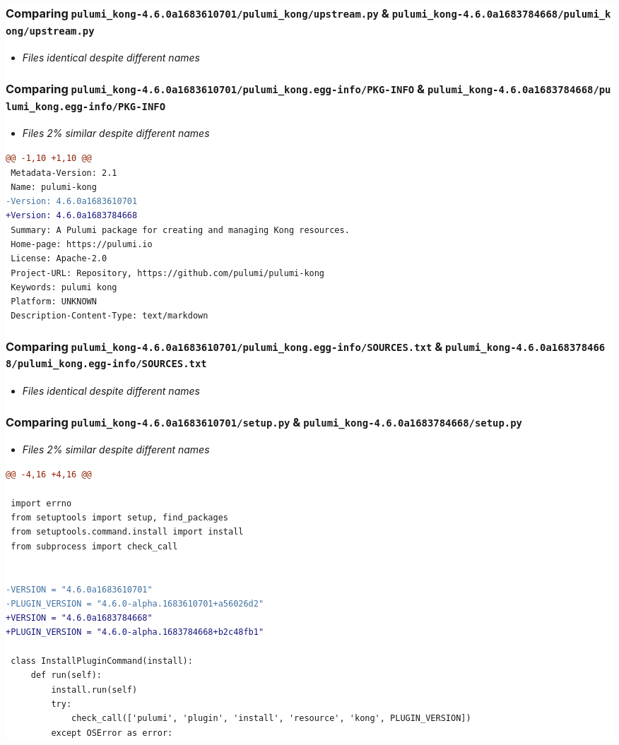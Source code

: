 ### Comparing `pulumi_kong-4.6.0a1683610701/pulumi_kong/upstream.py` & `pulumi_kong-4.6.0a1683784668/pulumi_kong/upstream.py`

 * *Files identical despite different names*

### Comparing `pulumi_kong-4.6.0a1683610701/pulumi_kong.egg-info/PKG-INFO` & `pulumi_kong-4.6.0a1683784668/pulumi_kong.egg-info/PKG-INFO`

 * *Files 2% similar despite different names*

```diff
@@ -1,10 +1,10 @@
 Metadata-Version: 2.1
 Name: pulumi-kong
-Version: 4.6.0a1683610701
+Version: 4.6.0a1683784668
 Summary: A Pulumi package for creating and managing Kong resources.
 Home-page: https://pulumi.io
 License: Apache-2.0
 Project-URL: Repository, https://github.com/pulumi/pulumi-kong
 Keywords: pulumi kong
 Platform: UNKNOWN
 Description-Content-Type: text/markdown
```

### Comparing `pulumi_kong-4.6.0a1683610701/pulumi_kong.egg-info/SOURCES.txt` & `pulumi_kong-4.6.0a1683784668/pulumi_kong.egg-info/SOURCES.txt`

 * *Files identical despite different names*

### Comparing `pulumi_kong-4.6.0a1683610701/setup.py` & `pulumi_kong-4.6.0a1683784668/setup.py`

 * *Files 2% similar despite different names*

```diff
@@ -4,16 +4,16 @@
 
 import errno
 from setuptools import setup, find_packages
 from setuptools.command.install import install
 from subprocess import check_call
 
 
-VERSION = "4.6.0a1683610701"
-PLUGIN_VERSION = "4.6.0-alpha.1683610701+a56026d2"
+VERSION = "4.6.0a1683784668"
+PLUGIN_VERSION = "4.6.0-alpha.1683784668+b2c48fb1"
 
 class InstallPluginCommand(install):
     def run(self):
         install.run(self)
         try:
             check_call(['pulumi', 'plugin', 'install', 'resource', 'kong', PLUGIN_VERSION])
         except OSError as error:
```

